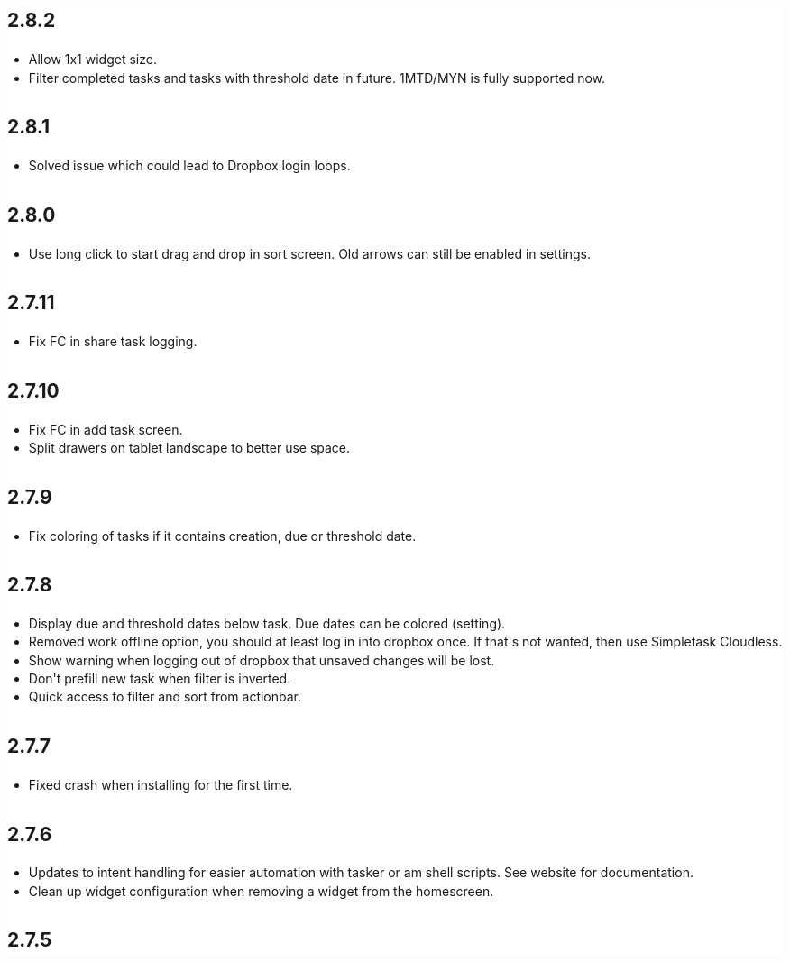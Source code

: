 2.8.2
-----

-   Allow 1x1 widget size.
-   Filter completed tasks and tasks with threshold date in future. 1MTD/MYN is fully supported now.

2.8.1
-----

-   Solved issue which could lead to Dropbox login loops.

2.8.0
-----

-   Use long click to start drag and drop in sort screen. Old arrows can still be enabled in settings.

2.7.11
------

-   Fix FC in share task logging.

2.7.10
------

-   Fix FC in add task screen.
-   Split drawers on tablet landscape to better use space.

2.7.9
-----

-   Fix coloring of tasks if it contains creation, due or threshold date.

2.7.8
-----

-   Display due and threshold dates below task. Due dates can be colored (setting).
-   Removed work offline option, you should at least log in into dropbox once. If that's not wanted, then use Simpletask Cloudless.
-   Show warning when logging out of dropbox that unsaved changes will be lost.
-   Don't prefill new task when filter is inverted.
-   Quick access to filter and sort from actionbar.

2.7.7
-----

-   Fixed crash when installing for the first time.

2.7.6
-----

-   Updates to intent handling for easier automation with tasker or am shell scripts. See website for documentation.
-   Clean up widget configuration when removing a widget from the homescreen.

2.7.5
-----
